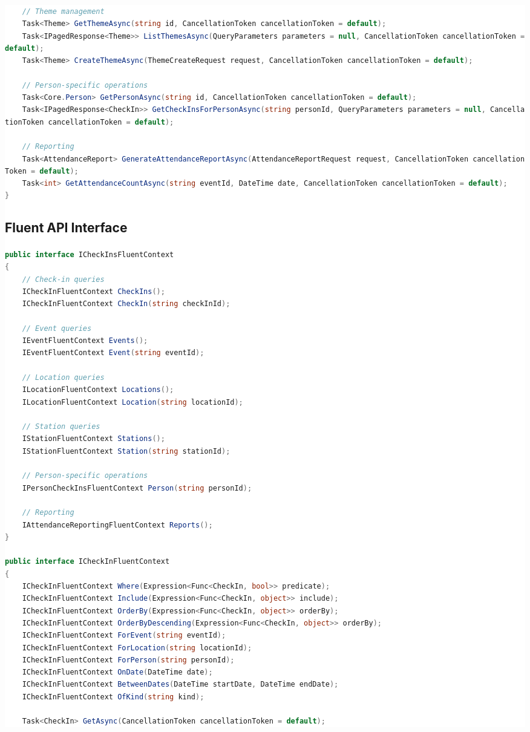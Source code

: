 ```csharp
    // Theme management
    Task<Theme> GetThemeAsync(string id, CancellationToken cancellationToken = default);
    Task<IPagedResponse<Theme>> ListThemesAsync(QueryParameters parameters = null, CancellationToken cancellationToken = default);
    Task<Theme> CreateThemeAsync(ThemeCreateRequest request, CancellationToken cancellationToken = default);
    
    // Person-specific operations
    Task<Core.Person> GetPersonAsync(string id, CancellationToken cancellationToken = default);
    Task<IPagedResponse<CheckIn>> GetCheckInsForPersonAsync(string personId, QueryParameters parameters = null, CancellationToken cancellationToken = default);
    
    // Reporting
    Task<AttendanceReport> GenerateAttendanceReportAsync(AttendanceReportRequest request, CancellationToken cancellationToken = default);
    Task<int> GetAttendanceCountAsync(string eventId, DateTime date, CancellationToken cancellationToken = default);
}
```

## Fluent API Interface

```csharp
public interface ICheckInsFluentContext
{
    // Check-in queries
    ICheckInFluentContext CheckIns();
    ICheckInFluentContext CheckIn(string checkInId);
    
    // Event queries
    IEventFluentContext Events();
    IEventFluentContext Event(string eventId);
    
    // Location queries
    ILocationFluentContext Locations();
    ILocationFluentContext Location(string locationId);
    
    // Station queries
    IStationFluentContext Stations();
    IStationFluentContext Station(string stationId);
    
    // Person-specific operations
    IPersonCheckInsFluentContext Person(string personId);
    
    // Reporting
    IAttendanceReportingFluentContext Reports();
}

public interface ICheckInFluentContext
{
    ICheckInFluentContext Where(Expression<Func<CheckIn, bool>> predicate);
    ICheckInFluentContext Include(Expression<Func<CheckIn, object>> include);
    ICheckInFluentContext OrderBy(Expression<Func<CheckIn, object>> orderBy);
    ICheckInFluentContext OrderByDescending(Expression<Func<CheckIn, object>> orderBy);
    ICheckInFluentContext ForEvent(string eventId);
    ICheckInFluentContext ForLocation(string locationId);
    ICheckInFluentContext ForPerson(string personId);
    ICheckInFluentContext OnDate(DateTime date);
    ICheckInFluentContext BetweenDates(DateTime startDate, DateTime endDate);
    ICheckInFluentContext OfKind(string kind);
    
    Task<CheckIn> GetAsync(CancellationToken cancellationToken = default);
```